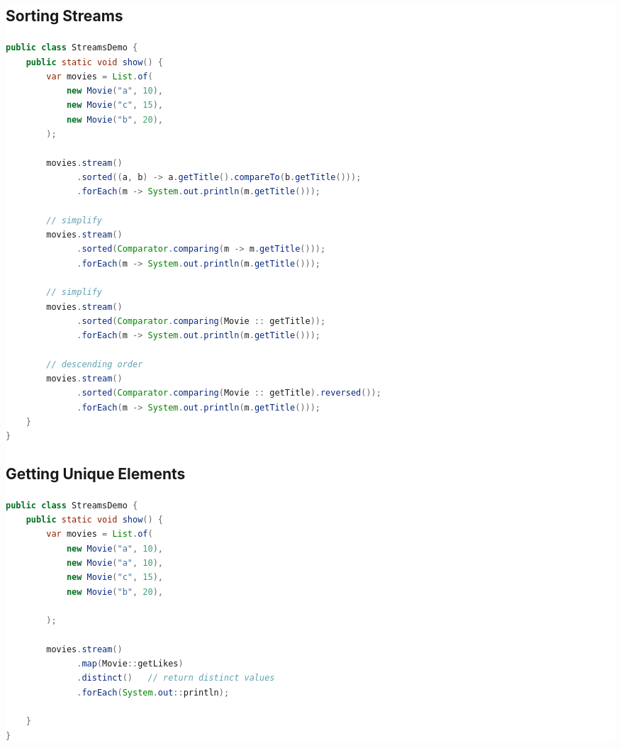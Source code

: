```java
```





## Sorting Streams

```java
public class StreamsDemo {
    public static void show() {
        var movies = List.of(
            new Movie("a", 10),
            new Movie("c", 15),
            new Movie("b", 20),
        );
       	
        movies.stream()
              .sorted((a, b) -> a.getTitle().compareTo(b.getTitle()));
        	  .forEach(m -> System.out.println(m.getTitle()));
        
        // simplify 
        movies.stream()
              .sorted(Comparator.comparing(m -> m.getTitle()));
        	  .forEach(m -> System.out.println(m.getTitle()));
        
        // simplify 
        movies.stream()
              .sorted(Comparator.comparing(Movie :: getTitle));
        	  .forEach(m -> System.out.println(m.getTitle()));
        
        // descending order
        movies.stream()
              .sorted(Comparator.comparing(Movie :: getTitle).reversed());
        	  .forEach(m -> System.out.println(m.getTitle()));
    }
}
```





## Getting Unique Elements 

```java
public class StreamsDemo {
    public static void show() {
        var movies = List.of(
            new Movie("a", 10),
            new Movie("a", 10),
            new Movie("c", 15),
            new Movie("b", 20),

        );
       	
        movies.stream()
              .map(Movie::getLikes)
              .distinct()   // return distinct values 
              .forEach(System.out::println);
        
    }
}
```
